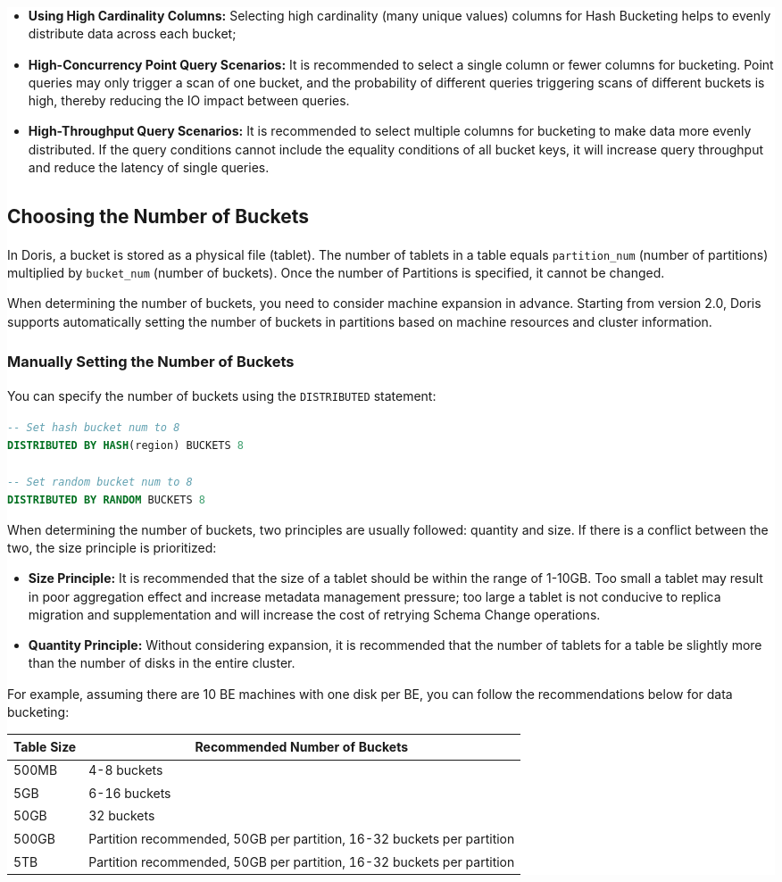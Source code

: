 * **Using High Cardinality Columns:** Selecting high cardinality (many unique values) columns for Hash Bucketing helps to evenly distribute data across each bucket;

* **High-Concurrency Point Query Scenarios:** It is recommended to select a single column or fewer columns for bucketing. Point queries may only trigger a scan of one bucket, and the probability of different queries triggering scans of different buckets is high, thereby reducing the IO impact between queries.

* **High-Throughput Query Scenarios:** It is recommended to select multiple columns for bucketing to make data more evenly distributed. If the query conditions cannot include the equality conditions of all bucket keys, it will increase query throughput and reduce the latency of single queries.

## Choosing the Number of Buckets

In Doris, a bucket is stored as a physical file (tablet). The number of tablets in a table equals `partition_num` (number of partitions) multiplied by `bucket_num` (number of buckets). Once the number of Partitions is specified, it cannot be changed.

When determining the number of buckets, you need to consider machine expansion in advance. Starting from version 2.0, Doris supports automatically setting the number of buckets in partitions based on machine resources and cluster information.

### Manually Setting the Number of Buckets

You can specify the number of buckets using the `DISTRIBUTED` statement:

```sql
-- Set hash bucket num to 8
DISTRIBUTED BY HASH(region) BUCKETS 8

-- Set random bucket num to 8
DISTRIBUTED BY RANDOM BUCKETS 8
```

When determining the number of buckets, two principles are usually followed: quantity and size. If there is a conflict between the two, the size principle is prioritized:

* **Size Principle:** It is recommended that the size of a tablet should be within the range of 1-10GB. Too small a tablet may result in poor aggregation effect and increase metadata management pressure; too large a tablet is not conducive to replica migration and supplementation and will increase the cost of retrying Schema Change operations.

* **Quantity Principle:** Without considering expansion, it is recommended that the number of tablets for a table be slightly more than the number of disks in the entire cluster.

For example, assuming there are 10 BE machines with one disk per BE, you can follow the recommendations below for data bucketing:

| Table Size | Recommended Number of Buckets          |
| ---------- | -------------------------------------- |
| 500MB      | 4-8 buckets                            |
| 5GB        | 6-16 buckets                           |
| 50GB       | 32 buckets                             |
| 500GB      | Partition recommended, 50GB per partition, 16-32 buckets per partition |
| 5TB        | Partition recommended, 50GB per partition, 16-32 buckets per partition |
